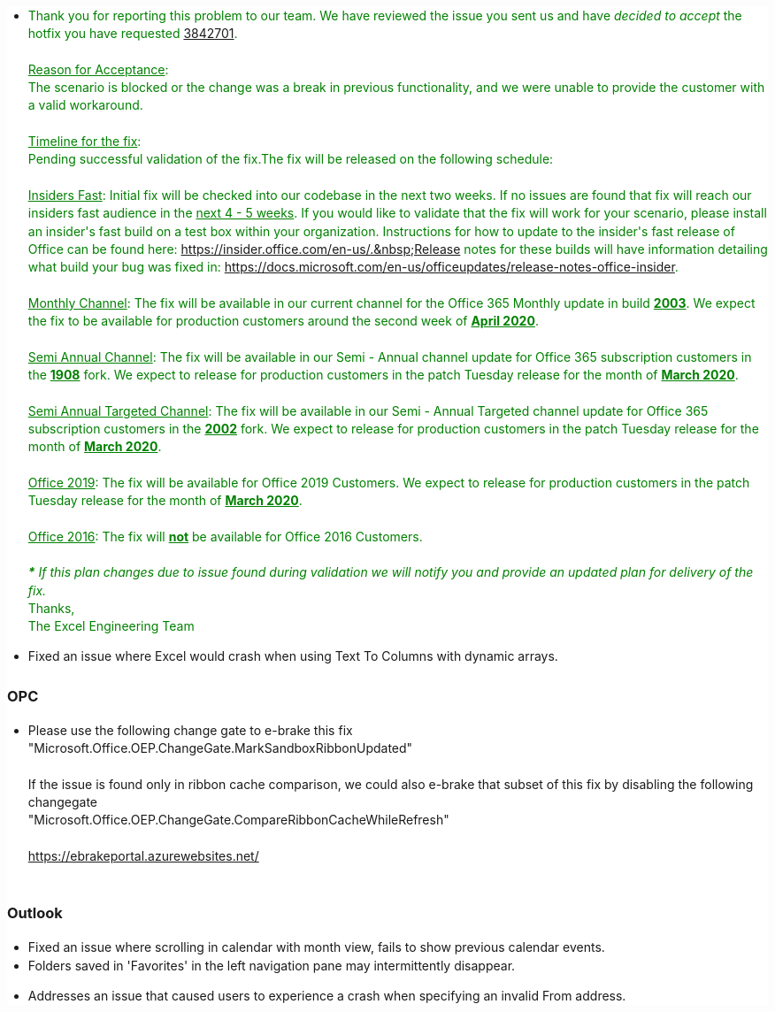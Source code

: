 - <span style="color:green;">Thank you for reporting this problem to our team. We have reviewed the issue you sent us and have <i>decided to accept</i> the hotfix you have requested <a href="https://office.visualstudio.com/DefaultCollection/OC/_workitems/edit/3842701">3842701</a>. <br><br><u>Reason for Acceptance</u>:<br>The scenario is blocked or the change was a break in previous functionality, and we were unable to provide the customer with a valid workaround.<br><br><u>Timeline for the fix</u>:<br>Pending successful validation of the fix.The fix will be released on the following schedule:<br><br><u>Insiders Fast</u>: Initial fix will be checked into our codebase in the next two weeks. If no issues are found that fix will reach our insiders fast audience in the <u>next 4 - 5 weeks</u>. If you would like to validate that the fix will work for your scenario, please install an insider's fast build on a test box within your organization.&nbsp;Instructions for how to update to the&nbsp;insider's fast release of Office can be found here:&nbsp;https://insider.office.com/en-us/.&nbsp;Release notes for these builds will have information detailing what build&nbsp;your bug was fixed in:&nbsp;https://docs.microsoft.com/en-us/officeupdates/release-notes-office-insider. <br><br><u>Monthly Channel</u>: The fix will be available in our current channel for the Office 365 Monthly update in build <b><u>2003</u></b>. We expect the fix to be available for production customers around the second week of <b><u>April 2020</u></b>. <br><br><u>Semi Annual Channel</u>: The fix will be available in our Semi - Annual channel update for Office 365 subscription customers in the <b><u>1908</u></b> fork. We expect to release for production customers in the patch Tuesday release for the month of <b><u>March 2020</u></b>. <br><br><u>Semi Annual Targeted Channel</u>: The fix will be available in our Semi - Annual Targeted channel update for Office 365 subscription customers in the <b><u>2002</u></b> fork. We expect to release for production customers in the patch Tuesday release for the month of <b><u>March 2020</u></b>.<br><br><u>Office 2019</u>: The fix will be available for Office 2019 Customers. We expect to release for production customers in the patch Tuesday release for the month of <b><u>March 2020</u></b>. <br> <br><u>Office 2016</u>: The fix will <b><u>not</u></b> be available for Office 2016 Customers.<br><br><i><b>*</b> If this plan changes due to issue found during validation we will notify you and provide an updated plan for delivery of the fix.</i><br> Thanks,<br> The Excel Engineering Team<br></span>


- <div>Fixed an issue where Excel would crash when using Text To Columns with dynamic arrays.</div>


### OPC

- <div>Please use the following change gate to e-brake this fix</div><div>&quot;Microsoft.Office.OEP.ChangeGate.MarkSandboxRibbonUpdated&quot;<br></div><div><br></div><div>If the issue is found only in ribbon cache comparison, we could also e-brake that subset of this fix by disabling the following changegate</div><div>&quot;Microsoft.Office.OEP.ChangeGate.CompareRibbonCacheWhileRefresh&quot;<br></div><div><br></div><div><a href="https://ebrakeportal.azurewebsites.net/">https://ebrakeportal.azurewebsites.net/</a><br></div><div><br></div>


### Outlook

- <div>Fixed an issue where scrolling in calendar with month view, fails to show previous calendar events.<br></div>


- <div><span>Folders saved in 'Favorites' in the left navigation pane may intermittently disappear.</span></div>


- <span style="display:inline !important;">Addresses an issue that caused users to experience a crash when specifying an invalid From address.</span>

